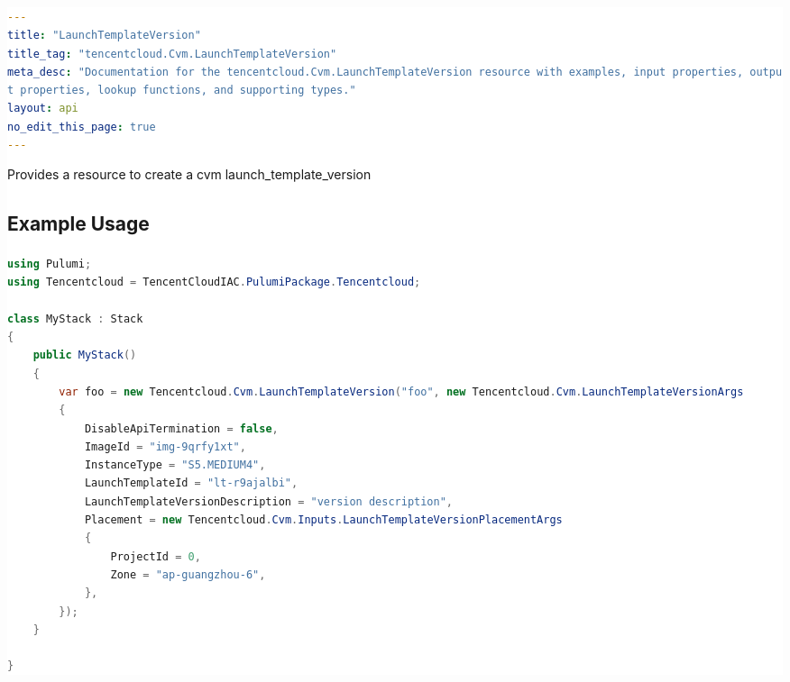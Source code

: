 ```yaml
---
title: "LaunchTemplateVersion"
title_tag: "tencentcloud.Cvm.LaunchTemplateVersion"
meta_desc: "Documentation for the tencentcloud.Cvm.LaunchTemplateVersion resource with examples, input properties, output properties, lookup functions, and supporting types."
layout: api
no_edit_this_page: true
---
```







Provides a resource to create a cvm launch_template_version

<div><pulumi-examples>

## Example Usage

<div><pulumi-chooser type="language" options="typescript,python,go,csharp,java,yaml"></pulumi-chooser></div>





<div>
<pulumi-choosable type="language" values="csharp">

```csharp
using Pulumi;
using Tencentcloud = TencentCloudIAC.PulumiPackage.Tencentcloud;

class MyStack : Stack
{
    public MyStack()
    {
        var foo = new Tencentcloud.Cvm.LaunchTemplateVersion("foo", new Tencentcloud.Cvm.LaunchTemplateVersionArgs
        {
            DisableApiTermination = false,
            ImageId = "img-9qrfy1xt",
            InstanceType = "S5.MEDIUM4",
            LaunchTemplateId = "lt-r9ajalbi",
            LaunchTemplateVersionDescription = "version description",
            Placement = new Tencentcloud.Cvm.Inputs.LaunchTemplateVersionPlacementArgs
            {
                ProjectId = 0,
                Zone = "ap-guangzhou-6",
            },
        });
    }

}
```
